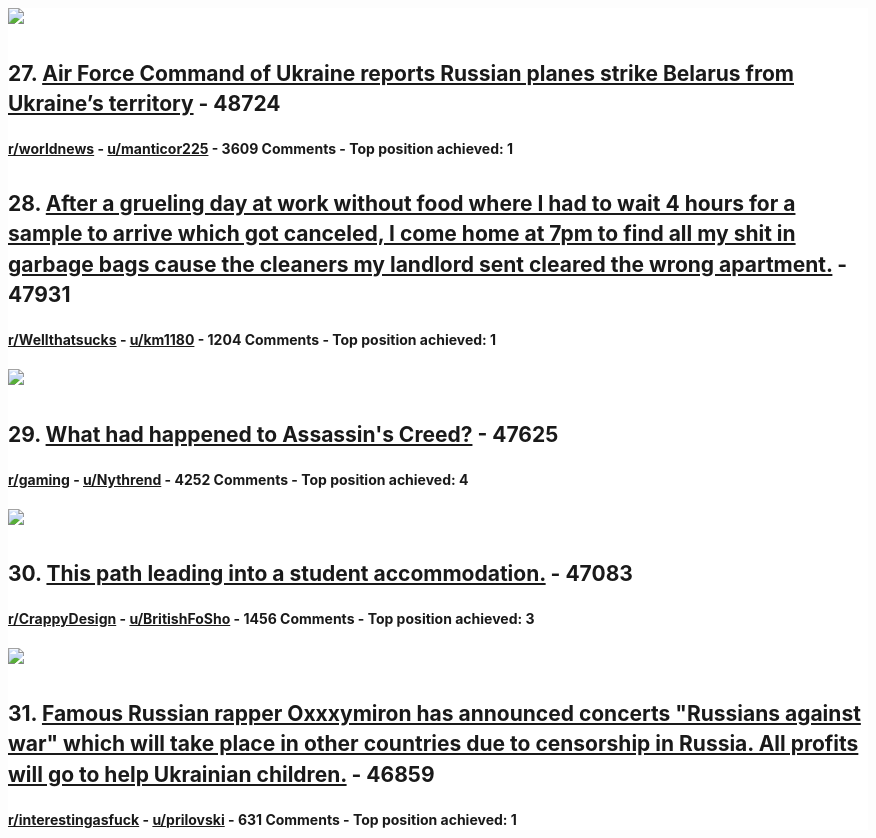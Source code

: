 <a href="https://i.redd.it/oxo441e9atm81.png"><img src="https://b.thumbs.redditmedia.com/i2hlxJBhnrct8RWjocTousNmt_Xdw14efIT0l0L8xTk.jpg"></img></a>

## 27. [Air Force Command of Ukraine reports Russian planes strike Belarus from Ukraine’s territory](http://reddit.com/r/worldnews/comments/tbrl8y/air_force_command_of_ukraine_reports_russian/) - 48724
#### [r/worldnews](http://reddit.com/r/worldnews) - [u/manticor225](http://reddit.com/u/manticor225) - 3609 Comments - Top position achieved: 1

## 28. [After a grueling day at work without food where I had to wait 4 hours for a sample to arrive which got canceled, I come home at 7pm to find all my shit in garbage bags cause the cleaners my landlord sent cleared the wrong apartment.](http://reddit.com/r/Wellthatsucks/comments/tbh7cc/after_a_grueling_day_at_work_without_food_where_i/) - 47931
#### [r/Wellthatsucks](http://reddit.com/r/Wellthatsucks) - [u/km1180](http://reddit.com/u/km1180) - 1204 Comments - Top position achieved: 1

<a href="https://i.redd.it/h7ysknx0gom81.jpg"><img src="https://b.thumbs.redditmedia.com/9mOuCRh10ju9IR2cnPIKKKRD5ZljAtQUmmbulVzjjRo.jpg"></img></a>

## 29. [What had happened to Assassin's Creed?](http://reddit.com/r/gaming/comments/tbu5bb/what_had_happened_to_assassins_creed/) - 47625
#### [r/gaming](http://reddit.com/r/gaming) - [u/Nythrend](http://reddit.com/u/Nythrend) - 4252 Comments - Top position achieved: 4

<a href="https://i.redd.it/mp47spqa9sm81.png"><img src="https://a.thumbs.redditmedia.com/pmxGobv3D5-3QXiGZS94v98mowAA6FDADEAonEdTDp8.jpg"></img></a>

## 30. [This path leading into a student accommodation.](http://reddit.com/r/CrappyDesign/comments/tbyai1/this_path_leading_into_a_student_accommodation/) - 47083
#### [r/CrappyDesign](http://reddit.com/r/CrappyDesign) - [u/BritishFoSho](http://reddit.com/u/BritishFoSho) - 1456 Comments - Top position achieved: 3

<a href="https://i.redd.it/tdvuilg65tm81.jpg"><img src="https://b.thumbs.redditmedia.com/a0oFXlz898Fajfbi9hV28-nFEMGEBzX-9M-BZu2UNfQ.jpg"></img></a>

## 31. [Famous Russian rapper Oxxxymiron has announced concerts "Russians against war" which will take place in other countries due to censorship in Russia. All profits will go to help Ukrainian children.](http://reddit.com/r/interestingasfuck/comments/tbttf3/famous_russian_rapper_oxxxymiron_has_announced/) - 46859
#### [r/interestingasfuck](http://reddit.com/r/interestingasfuck) - [u/prilovski](http://reddit.com/u/prilovski) - 631 Comments - Top position achieved: 1
